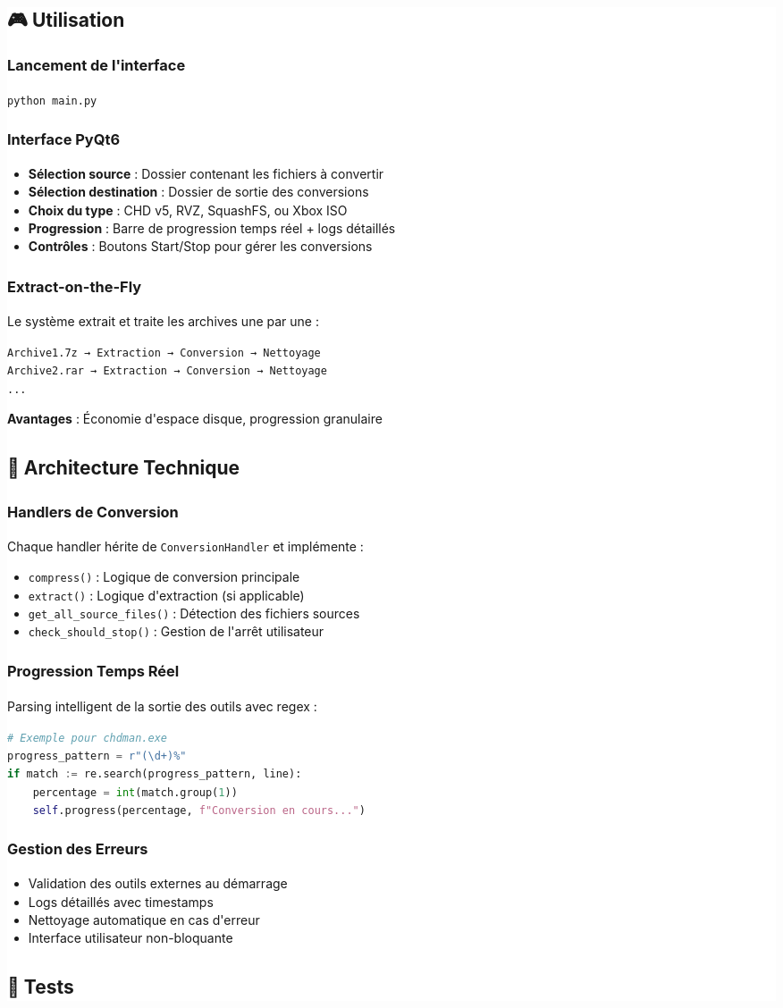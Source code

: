 ## 🎮 Utilisation

### Lancement de l'interface
```bash
python main.py
```

### Interface PyQt6
- **Sélection source** : Dossier contenant les fichiers à convertir
- **Sélection destination** : Dossier de sortie des conversions
- **Choix du type** : CHD v5, RVZ, SquashFS, ou Xbox ISO
- **Progression** : Barre de progression temps réel + logs détaillés
- **Contrôles** : Boutons Start/Stop pour gérer les conversions

### Extract-on-the-Fly
Le système extrait et traite les archives une par une :
```
Archive1.7z → Extraction → Conversion → Nettoyage
Archive2.rar → Extraction → Conversion → Nettoyage
...
```
**Avantages** : Économie d'espace disque, progression granulaire

## 🔧 Architecture Technique

### Handlers de Conversion
Chaque handler hérite de `ConversionHandler` et implémente :
- `compress()` : Logique de conversion principale
- `extract()` : Logique d'extraction (si applicable)
- `get_all_source_files()` : Détection des fichiers sources
- `check_should_stop()` : Gestion de l'arrêt utilisateur

### Progression Temps Réel
Parsing intelligent de la sortie des outils avec regex :
```python
# Exemple pour chdman.exe
progress_pattern = r"(\d+)%"
if match := re.search(progress_pattern, line):
    percentage = int(match.group(1))
    self.progress(percentage, f"Conversion en cours...")
```

### Gestion des Erreurs
- Validation des outils externes au démarrage
- Logs détaillés avec timestamps
- Nettoyage automatique en cas d'erreur
- Interface utilisateur non-bloquante

## 🧪 Tests

